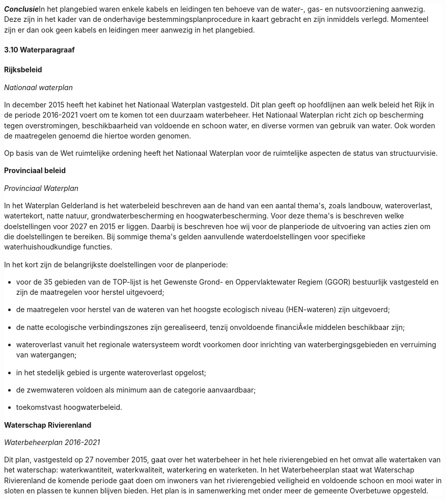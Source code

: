 ***Conclusie***In het plangebied waren enkele kabels en leidingen ten behoeve van de water\-, gas\- en nutsvoorziening aanwezig. Deze zijn in het kader van de onderhavige bestemmingsplanprocedure in kaart gebracht en zijn inmiddels verlegd. Momenteel zijn er dan ook geen kabels en leidingen meer aanwezig in het plangebied.

#### 3\.10 Waterparagraaf

**Rijksbeleid**

*Nationaal waterplan*

In december 2015 heeft het kabinet het Nationaal Waterplan vastgesteld. Dit plan geeft op hoofdlijnen aan welk beleid het Rijk in de periode 2016\-2021 voert om te komen tot een duurzaam waterbeheer. Het Nationaal Waterplan richt zich op bescherming tegen overstromingen, beschikbaarheid van voldoende en schoon water, en diverse vormen van gebruik van water. Ook worden de maatregelen genoemd die hiertoe worden genomen.

Op basis van de Wet ruimtelijke ordening heeft het Nationaal Waterplan voor de ruimtelijke aspecten de status van structuurvisie.

**Provinciaal beleid**

*Provinciaal Waterplan*

In het Waterplan Gelderland is het waterbeleid beschreven aan de hand van een aantal thema's, zoals landbouw, wateroverlast, watertekort, natte natuur, grondwaterbescherming en hoogwaterbescherming. Voor deze thema's is beschreven welke doelstellingen voor 2027 en 2015 er liggen. Daarbij is beschreven hoe wij voor de planperiode de uitvoering van acties zien om die doelstellingen te bereiken. Bij sommige thema's gelden aanvullende waterdoelstellingen voor specifieke waterhuishoudkundige functies.

In het kort zijn de belangrijkste doelstellingen voor de planperiode:

* voor de 35 gebieden van de TOP\-lijst is het Gewenste Grond\- en Oppervlaktewater Regiem (GGOR) bestuurlijk vastgesteld en zijn de maatregelen voor herstel uitgevoerd;

* de maatregelen voor herstel van de wateren van het hoogste ecologisch niveau (HEN\-wateren) zijn uitgevoerd;

* de natte ecologische verbindingszones zijn gerealiseerd, tenzij onvoldoende financiÃ«le middelen beschikbaar zijn;

* wateroverlast vanuit het regionale watersysteem wordt voorkomen door inrichting van waterbergingsgebieden en verruiming van watergangen;

* in het stedelijk gebied is urgente wateroverlast opgelost;

* de zwemwateren voldoen als minimum aan de categorie aanvaardbaar;

* toekomstvast hoogwaterbeleid.

**Waterschap Rivierenland**

*Waterbeheerplan 2016\-2021*

Dit plan, vastgesteld op 27 november 2015, gaat over het waterbeheer in het hele rivierengebied en het omvat alle watertaken van het waterschap: waterkwantiteit, waterkwaliteit, waterkering en waterketen. In het Waterbeheerplan staat wat Waterschap Rivierenland de komende periode gaat doen om inwoners van het rivierengebied veiligheid en voldoende schoon en mooi water in sloten en plassen te kunnen blijven bieden. Het plan is in samenwerking met onder meer de gemeente Overbetuwe opgesteld.
